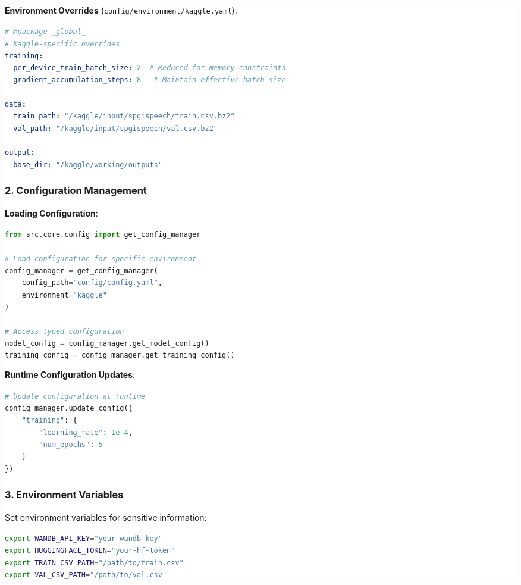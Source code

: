 **Environment Overrides** (`config/environment/kaggle.yaml`):
```yaml
# @package _global_
# Kaggle-specific overrides
training:
  per_device_train_batch_size: 2  # Reduced for memory constraints
  gradient_accumulation_steps: 8   # Maintain effective batch size

data:
  train_path: "/kaggle/input/spgispeech/train.csv.bz2"
  val_path: "/kaggle/input/spgispeech/val.csv.bz2"

output:
  base_dir: "/kaggle/working/outputs"
```

### 2. Configuration Management

**Loading Configuration**:
```python
from src.core.config import get_config_manager

# Load configuration for specific environment
config_manager = get_config_manager(
    config_path="config/config.yaml",
    environment="kaggle"
)

# Access typed configuration
model_config = config_manager.get_model_config()
training_config = config_manager.get_training_config()
```

**Runtime Configuration Updates**:
```python
# Update configuration at runtime
config_manager.update_config({
    "training": {
        "learning_rate": 1e-4,
        "num_epochs": 5
    }
})
```

### 3. Environment Variables

Set environment variables for sensitive information:
```bash
export WANDB_API_KEY="your-wandb-key"
export HUGGINGFACE_TOKEN="your-hf-token"
export TRAIN_CSV_PATH="/path/to/train.csv"
export VAL_CSV_PATH="/path/to/val.csv"
```
